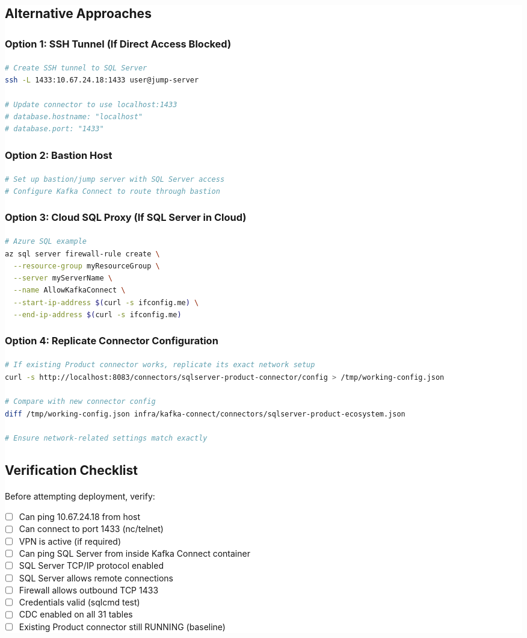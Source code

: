 ## Alternative Approaches

### Option 1: SSH Tunnel (If Direct Access Blocked)
```bash
# Create SSH tunnel to SQL Server
ssh -L 1433:10.67.24.18:1433 user@jump-server

# Update connector to use localhost:1433
# database.hostname: "localhost"
# database.port: "1433"
```

### Option 2: Bastion Host
```bash
# Set up bastion/jump server with SQL Server access
# Configure Kafka Connect to route through bastion
```

### Option 3: Cloud SQL Proxy (If SQL Server in Cloud)
```bash
# Azure SQL example
az sql server firewall-rule create \
  --resource-group myResourceGroup \
  --server myServerName \
  --name AllowKafkaConnect \
  --start-ip-address $(curl -s ifconfig.me) \
  --end-ip-address $(curl -s ifconfig.me)
```

### Option 4: Replicate Connector Configuration
```bash
# If existing Product connector works, replicate its exact network setup
curl -s http://localhost:8083/connectors/sqlserver-product-connector/config > /tmp/working-config.json

# Compare with new connector config
diff /tmp/working-config.json infra/kafka-connect/connectors/sqlserver-product-ecosystem.json

# Ensure network-related settings match exactly
```

## Verification Checklist

Before attempting deployment, verify:

- [ ] Can ping 10.67.24.18 from host
- [ ] Can connect to port 1433 (nc/telnet)
- [ ] VPN is active (if required)
- [ ] Can ping SQL Server from inside Kafka Connect container
- [ ] SQL Server TCP/IP protocol enabled
- [ ] SQL Server allows remote connections
- [ ] Firewall allows outbound TCP 1433
- [ ] Credentials valid (sqlcmd test)
- [ ] CDC enabled on all 31 tables
- [ ] Existing Product connector still RUNNING (baseline)
